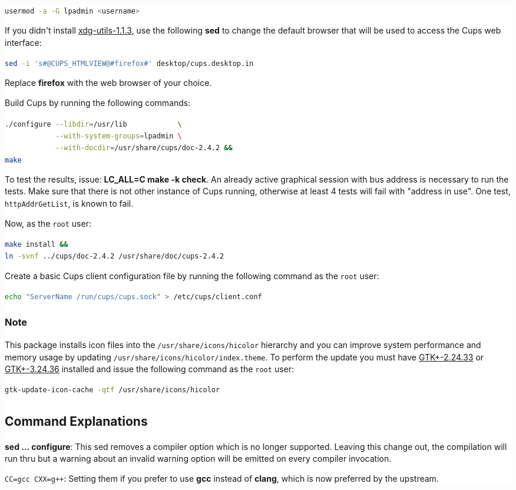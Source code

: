 ```bash
usermod -a -G lpadmin <username>
```

If you didn't install [xdg-utils-1.1.3](41.Other_x-based_programs.md#4115-xdg-utils-113), use the following **sed** to change the default browser that will be used to access the Cups web interface:

```bash
sed -i 's#@CUPS_HTMLVIEW@#firefox#' desktop/cups.desktop.in
```

Replace **firefox** with the web browser of your choice.

Build Cups by running the following commands:

```bash
./configure --libdir=/usr/lib            \
            --with-system-groups=lpadmin \
            --with-docdir=/usr/share/cups/doc-2.4.2 &&
make
```

To test the results, issue: **LC_ALL=C make -k check**. An already active graphical session with bus address is necessary to run the tests. Make sure that there is not other instance of Cups running, otherwise at least 4 tests will fail with "address in use". One test, `httpAddrGetList`, is known to fail.

Now, as the `root` user:

```bash
make install &&
ln -svnf ../cups/doc-2.4.2 /usr/share/doc/cups-2.4.2
```

Create a basic Cups client configuration file by running the following command as the `root` user:

```bash
echo "ServerName /run/cups/cups.sock" > /etc/cups/client.conf
```

### Note

This package installs icon files into the `/usr/share/icons/hicolor` hierarchy and you can improve system performance and memory usage by updating `/usr/share/icons/hicolor/index.theme`. To perform the update you must have [GTK+-2.24.33](25.Graphical_environment_libraries.md#2520-gtk-22433) or [GTK+-3.24.36](25.Graphical_environment_libraries.md#2521-gtk-32436) installed and issue the following command as the `root` user:

```bash
gtk-update-icon-cache -qtf /usr/share/icons/hicolor
```

Command Explanations
--------------------

**sed ... configure**: This sed removes a compiler option which is no longer supported. Leaving this change out, the compilation will run thru but a warning about an invalid warning option will be emitted on every compiler invocation.

`CC=gcc CXX=g++`: Setting them if you prefer to use **gcc** instead of **clang**, which is now preferred by the upstream.
